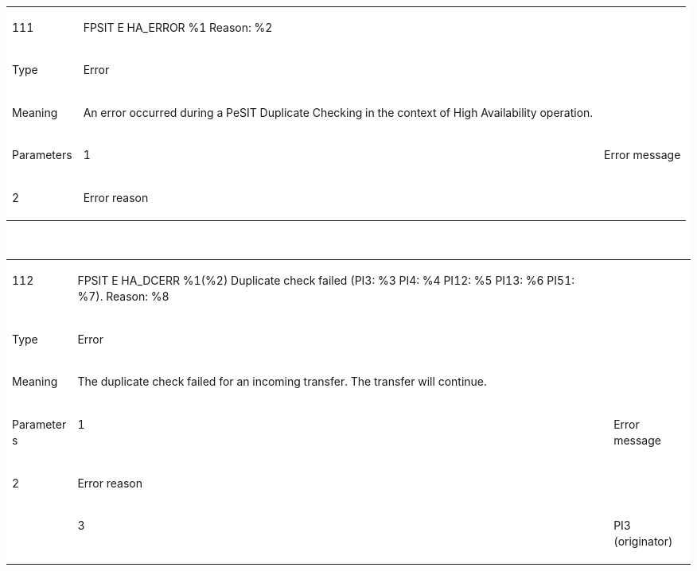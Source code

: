 
<table>
         
         
         
         
   
   <tbody>
      <tr>
         <td><p>111</p>         </td>
         <td><p>FPSIT E HA_ERROR %1 Reason: %2</p>         </td>
      </tr>
      <tr>
         <td><p>Type</p>         </td>
         <td><p>Error</p>         </td>
      </tr>
      <tr>
         <td><p>Meaning</p>         </td>
         <td><p>An error occurred during a PeSIT Duplicate Checking in the context of High Availability operation.</p>         </td>
      </tr>
      <tr>
         <td><p>Parameters</p>         </td>
         <td><p>1</p>         </td>
         <td><p>Error message</p>         </td>
      </tr>
      <tr>
         <td><p>2</p>         </td>
         <td><p>Error reason</p>         </td>
      </tr>
   </tbody>
</table>

 

<table>
         
         
         
         
   
   <tbody>
      <tr>
         <td><p>112</p>         </td>
         <td><p>FPSIT E HA_DCERR %1(%2) Duplicate check failed (PI3: %3 PI4: %4 PI12: %5 PI13: %6 PI51: %7). Reason: %8</p>         </td>
      </tr>
      <tr>
         <td><p>Type</p>         </td>
         <td><p>Error</p>         </td>
      </tr>
      <tr>
         <td><p>Meaning</p>         </td>
         <td><p>The duplicate check failed for an incoming transfer. The transfer will continue.</p>         </td>
      </tr>
      <tr>
         <td><p>Parameters</p>         </td>
         <td><p>1</p>         </td>
         <td><p>Error message</p>         </td>
      </tr>
      <tr>
         <td><p>2</p>         </td>
         <td><p>Error reason</p>         </td>
      </tr>
      <tr>
         <td>          </td>
         <td><p>3</p>         </td>
         <td><p>PI3 (originator)</p>         </td>
      </tr>